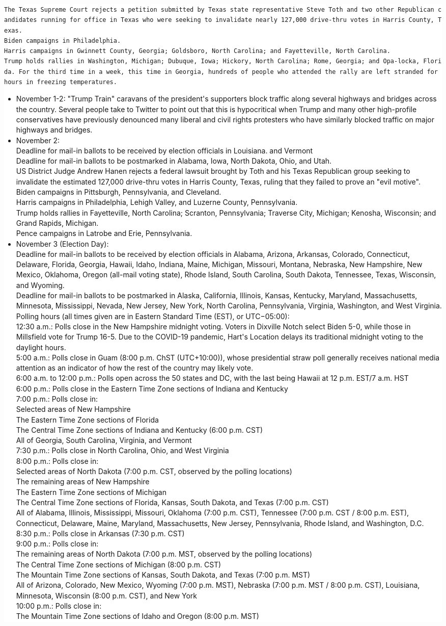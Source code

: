 	The Texas Supreme Court rejects a petition submitted by Texas state representative Steve Toth and two other Republican candidates running for office in Texas who were seeking to invalidate nearly 127,000 drive-thru votes in Harris County, Texas.  
	Biden campaigns in Philadelphia.  
	Harris campaigns in Gwinnett County, Georgia; Goldsboro, North Carolina; and Fayetteville, North Carolina.  
	Trump holds rallies in Washington, Michigan; Dubuque, Iowa; Hickory, North Carolina; Rome, Georgia; and Opa-locka, Florida. For the third time in a week, this time in Georgia, hundreds of people who attended the rally are left stranded for hours in freezing temperatures.  
- November 1-2: "Trump Train" caravans of the president's supporters block traffic along several highways and bridges across the country. Several people take to Twitter to point out that this is hypocritical when Trump and many other high-profile conservatives have previously denounced many liberal and civil rights protesters who have similarly blocked traffic on major highways and bridges.  
- November 2:  
	Deadline for mail-in ballots to be received by election officials in Louisiana. and Vermont  
	Deadline for mail-in ballots to be postmarked in Alabama, Iowa, North Dakota, Ohio, and Utah.  
	US District Judge Andrew Hanen rejects a federal lawsuit brought by Toth and his Texas Republican group seeking to invalidate the estimated 127,000 drive-thru votes in Harris County, Texas, ruling that they failed to prove an "evil motive".  
	Biden campaigns in Pittsburgh, Pennsylvania, and Cleveland.  
	Harris campaigns in Philadelphia, Lehigh Valley, and Luzerne County, Pennsylvania.  
	Trump holds rallies in Fayetteville, North Carolina; Scranton, Pennsylvania; Traverse City, Michigan; Kenosha, Wisconsin; and Grand Rapids, Michigan.  
	Pence campaigns in Latrobe and Erie, Pennsylvania.  
- November 3 (Election Day):  
	Deadline for mail-in ballots to be received by election officials in Alabama, Arizona, Arkansas, Colorado, Connecticut, Delaware, Florida, Georgia, Hawaii, Idaho, Indiana, Maine, Michigan, Missouri, Montana, Nebraska, New Hampshire, New Mexico, Oklahoma, Oregon (all-mail voting state), Rhode Island, South Carolina, South Dakota, Tennessee, Texas, Wisconsin, and Wyoming.  
	Deadline for mail-in ballots to be postmarked in Alaska, California, Illinois, Kansas, Kentucky, Maryland, Massachusetts, Minnesota, Mississippi, Nevada, New Jersey, New York, North Carolina, Pennsylvania, Virginia, Washington, and West Virginia.  
	Polling hours (all times given are in Eastern Standard Time (EST), or UTC−05:00):  
	12:30 a.m.: Polls close in the New Hampshire midnight voting. Voters in Dixville Notch select Biden 5-0, while those in Millsfield vote for Trump 16-5. Due to the COVID-19 pandemic, Hart's Location delays its traditional midnight voting to the daylight hours.  
	5:00 a.m.: Polls close in Guam (8:00 p.m. ChST (UTC+10:00)), whose presidential straw poll generally receives national media attention as an indicator of how the rest of the country may likely vote.  
	6:00 a.m. to 12:00 p.m.: Polls open across the 50 states and DC, with the last being Hawaii at 12 p.m. EST/7 a.m. HST  
	6:00 p.m.: Polls close in the Eastern Time Zone sections of Indiana and Kentucky  
	7:00 p.m.: Polls close in:  
	Selected areas of New Hampshire  
	The Eastern Time Zone sections of Florida  
	The Central Time Zone sections of Indiana and Kentucky (6:00 p.m. CST)  
	All of Georgia, South Carolina, Virginia, and Vermont  
	7:30 p.m.: Polls close in North Carolina, Ohio, and West Virginia  
	8:00 p.m.: Polls close in:  
	Selected areas of North Dakota (7:00 p.m. CST, observed by the polling locations)  
	The remaining areas of New Hampshire  
	The Eastern Time Zone sections of Michigan  
	The Central Time Zone sections of Florida, Kansas, South Dakota, and Texas (7:00 p.m. CST)  
	All of Alabama, Illinois, Mississippi, Missouri, Oklahoma (7:00 p.m. CST), Tennessee (7:00 p.m. CST / 8:00 p.m. EST), Connecticut, Delaware, Maine, Maryland, Massachusetts, New Jersey, Pennsylvania, Rhode Island, and Washington, D.C.  
	8:30 p.m.: Polls close in Arkansas (7:30 p.m. CST)  
	9:00 p.m.: Polls close in:  
	The remaining areas of North Dakota (7:00 p.m. MST, observed by the polling locations)  
	The Central Time Zone sections of Michigan (8:00 p.m. CST)  
	The Mountain Time Zone sections of Kansas, South Dakota, and Texas (7:00 p.m. MST)  
	All of Arizona, Colorado, New Mexico, Wyoming (7:00 p.m. MST), Nebraska (7:00 p.m. MST / 8:00 p.m. CST), Louisiana, Minnesota, Wisconsin (8:00 p.m. CST), and New York  
	10:00 p.m.: Polls close in:  
	The Mountain Time Zone sections of Idaho and Oregon (8:00 p.m. MST)  